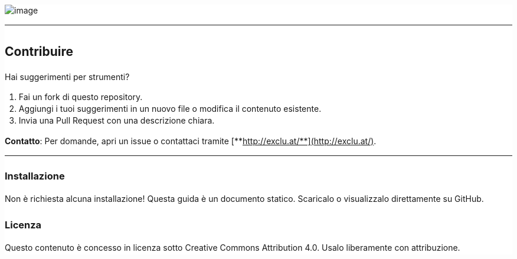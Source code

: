 ![image](https://github.com/user-attachments/assets/706c70b3-e4b1-4163-89dc-9629e67502fe)

---

## Contribuire
Hai suggerimenti per strumenti?  
1. Fai un fork di questo repository.  
2. Aggiungi i tuoi suggerimenti in un nuovo file o modifica il contenuto esistente.  
3. Invia una Pull Request con una descrizione chiara.

**Contatto**: Per domande, apri un issue o contattaci tramite [**http://exclu.at/**](http://exclu.at/).

---

### Installazione
Non è richiesta alcuna installazione! Questa guida è un documento statico. Scaricalo o visualizzalo direttamente su GitHub.

### Licenza
Questo contenuto è concesso in licenza sotto Creative Commons Attribution 4.0. Usalo liberamente con attribuzione.
